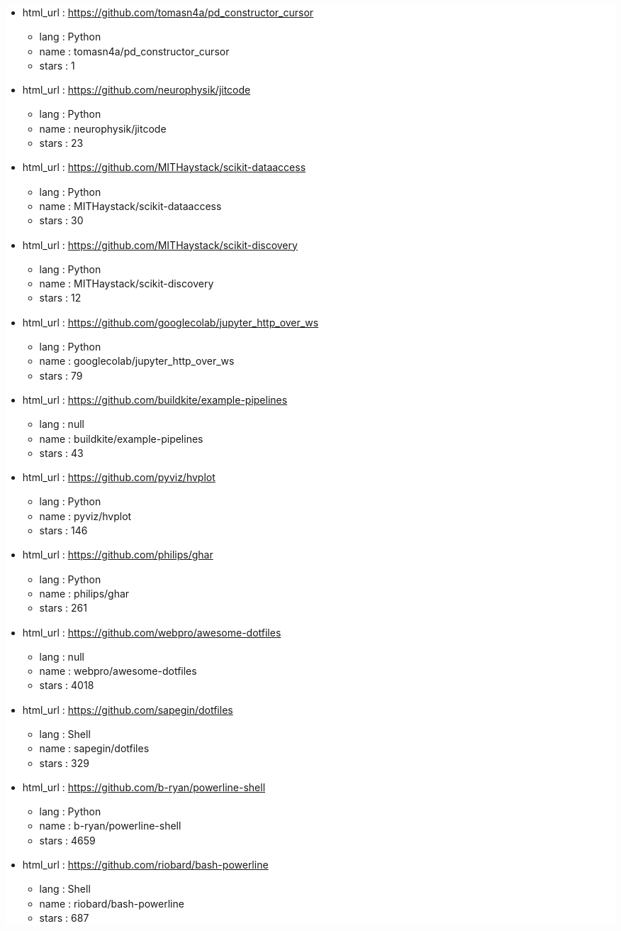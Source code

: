 - html_url : https://github.com/tomasn4a/pd_constructor_cursor
    - lang : Python
    - name : tomasn4a/pd_constructor_cursor
    - stars : 1

- html_url : https://github.com/neurophysik/jitcode
    - lang : Python
    - name : neurophysik/jitcode
    - stars : 23

- html_url : https://github.com/MITHaystack/scikit-dataaccess
    - lang : Python
    - name : MITHaystack/scikit-dataaccess
    - stars : 30

- html_url : https://github.com/MITHaystack/scikit-discovery
    - lang : Python
    - name : MITHaystack/scikit-discovery
    - stars : 12

- html_url : https://github.com/googlecolab/jupyter_http_over_ws
    - lang : Python
    - name : googlecolab/jupyter_http_over_ws
    - stars : 79

- html_url : https://github.com/buildkite/example-pipelines
    - lang : null
    - name : buildkite/example-pipelines
    - stars : 43

- html_url : https://github.com/pyviz/hvplot
    - lang : Python
    - name : pyviz/hvplot
    - stars : 146

- html_url : https://github.com/philips/ghar
    - lang : Python
    - name : philips/ghar
    - stars : 261

- html_url : https://github.com/webpro/awesome-dotfiles
    - lang : null
    - name : webpro/awesome-dotfiles
    - stars : 4018

- html_url : https://github.com/sapegin/dotfiles
    - lang : Shell
    - name : sapegin/dotfiles
    - stars : 329

- html_url : https://github.com/b-ryan/powerline-shell
    - lang : Python
    - name : b-ryan/powerline-shell
    - stars : 4659

- html_url : https://github.com/riobard/bash-powerline
    - lang : Shell
    - name : riobard/bash-powerline
    - stars : 687
